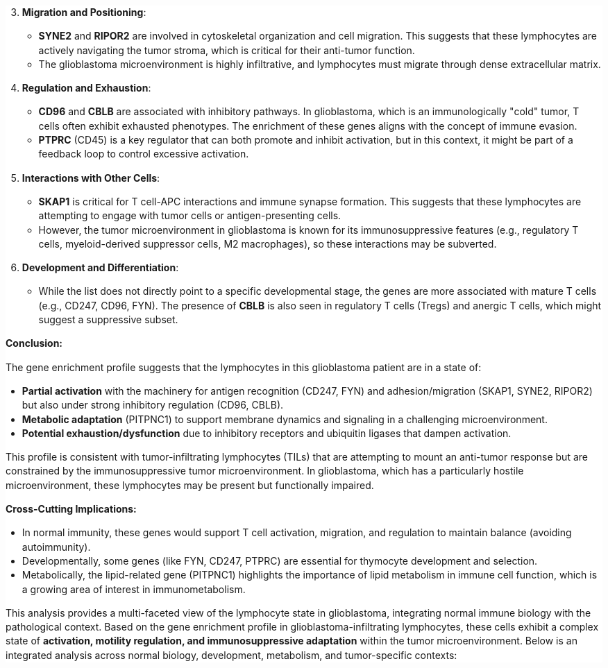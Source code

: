 3. **Migration and Positioning**:
   - **SYNE2** and **RIPOR2** are involved in cytoskeletal organization and cell migration. This suggests that these lymphocytes are actively navigating the tumor stroma, which is critical for their anti-tumor function. 
   - The glioblastoma microenvironment is highly infiltrative, and lymphocytes must migrate through dense extracellular matrix.

4. **Regulation and Exhaustion**:
   - **CD96** and **CBLB** are associated with inhibitory pathways. In glioblastoma, which is an immunologically "cold" tumor, T cells often exhibit exhausted phenotypes. The enrichment of these genes aligns with the concept of immune evasion. 
   - **PTPRC** (CD45) is a key regulator that can both promote and inhibit activation, but in this context, it might be part of a feedback loop to control excessive activation.

5. **Interactions with Other Cells**:
   - **SKAP1** is critical for T cell-APC interactions and immune synapse formation. This suggests that these lymphocytes are attempting to engage with tumor cells or antigen-presenting cells. 
   - However, the tumor microenvironment in glioblastoma is known for its immunosuppressive features (e.g., regulatory T cells, myeloid-derived suppressor cells, M2 macrophages), so these interactions may be subverted.

6. **Development and Differentiation**:
   - While the list does not directly point to a specific developmental stage, the genes are more associated with mature T cells (e.g., CD247, CD96, FYN). The presence of **CBLB** is also seen in regulatory T cells (Tregs) and anergic T cells, which might suggest a suppressive subset.

**Conclusion:**

The gene enrichment profile suggests that the lymphocytes in this glioblastoma patient are in a state of:
- **Partial activation** with the machinery for antigen recognition (CD247, FYN) and adhesion/migration (SKAP1, SYNE2, RIPOR2) but also under strong inhibitory regulation (CD96, CBLB).
- **Metabolic adaptation** (PITPNC1) to support membrane dynamics and signaling in a challenging microenvironment.
- **Potential exhaustion/dysfunction** due to inhibitory receptors and ubiquitin ligases that dampen activation.

This profile is consistent with tumor-infiltrating lymphocytes (TILs) that are attempting to mount an anti-tumor response but are constrained by the immunosuppressive tumor microenvironment. In glioblastoma, which has a particularly hostile microenvironment, these lymphocytes may be present but functionally impaired. 

**Cross-Cutting Implications:**
- In normal immunity, these genes would support T cell activation, migration, and regulation to maintain balance (avoiding autoimmunity). 
- Developmentally, some genes (like FYN, CD247, PTPRC) are essential for thymocyte development and selection.
- Metabolically, the lipid-related gene (PITPNC1) highlights the importance of lipid metabolism in immune cell function, which is a growing area of interest in immunometabolism.

This analysis provides a multi-faceted view of the lymphocyte state in glioblastoma, integrating normal immune biology with the pathological context.
</think>
Based on the gene enrichment profile in glioblastoma-infiltrating lymphocytes, these cells exhibit a complex state of **activation, motility regulation, and immunosuppressive adaptation** within the tumor microenvironment. Below is an integrated analysis across normal biology, development, metabolism, and tumor-specific contexts:
